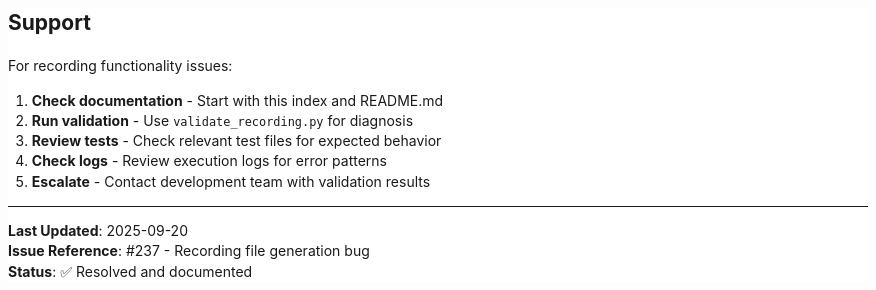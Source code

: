 ## Support

For recording functionality issues:

1. **Check documentation** - Start with this index and README.md
2. **Run validation** - Use `validate_recording.py` for diagnosis
3. **Review tests** - Check relevant test files for expected behavior
4. **Check logs** - Review execution logs for error patterns
5. **Escalate** - Contact development team with validation results

---

**Last Updated**: 2025-09-20  
**Issue Reference**: #237 - Recording file generation bug  
**Status**: ✅ Resolved and documented
